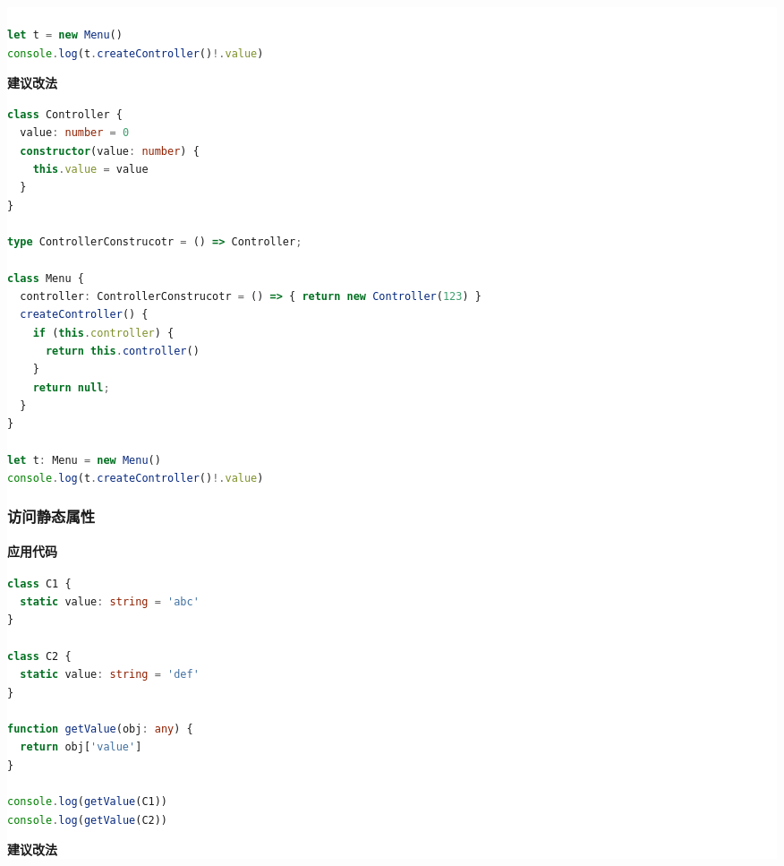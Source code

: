 ```typescript

let t = new Menu()
console.log(t.createController()!.value)
```

**建议改法**

```typescript
class Controller {
  value: number = 0
  constructor(value: number) {
    this.value = value
  }
}

type ControllerConstrucotr = () => Controller;

class Menu {
  controller: ControllerConstrucotr = () => { return new Controller(123) }
  createController() {
    if (this.controller) {
      return this.controller()
    }
    return null;
  }
}

let t: Menu = new Menu()
console.log(t.createController()!.value)
```

### 访问静态属性

**应用代码**

```typescript
class C1 {
  static value: string = 'abc'
}

class C2 {
  static value: string = 'def'
}

function getValue(obj: any) {
  return obj['value']
}

console.log(getValue(C1))
console.log(getValue(C2))
```

**建议改法**


  [name: string]: string
  [Property in keyof C]: string